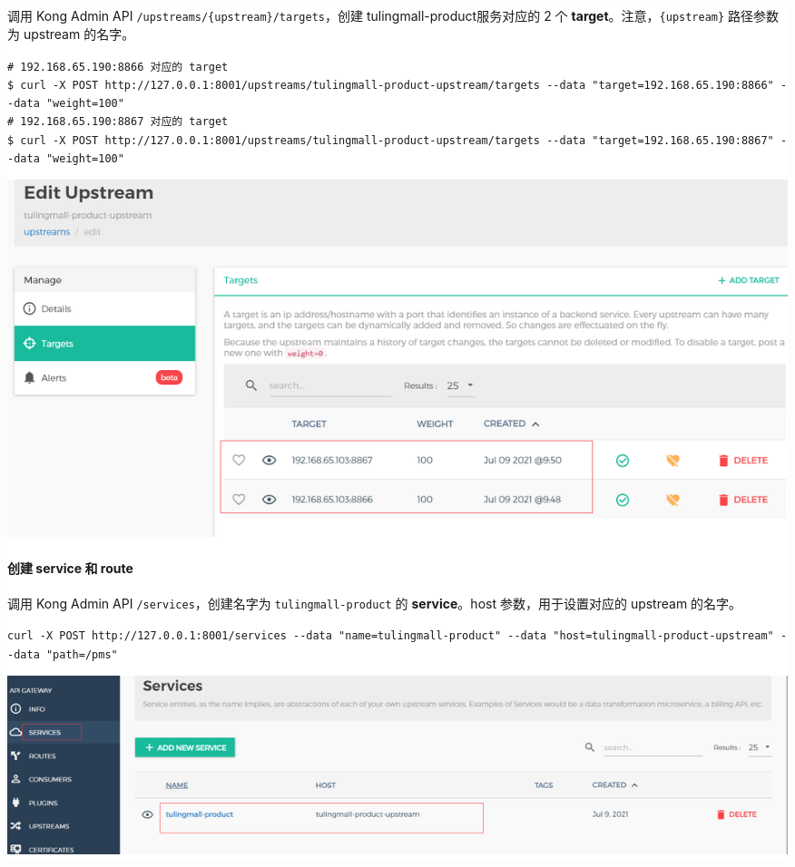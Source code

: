  调用 Kong Admin API `/upstreams/{upstream}/targets`，创建 tulingmall-product服务对应的 2 个 **target**。注意，`{upstream}` 路径参数为 upstream 的名字。

```http
# 192.168.65.190:8866 对应的 target
$ curl -X POST http://127.0.0.1:8001/upstreams/tulingmall-product-upstream/targets --data "target=192.168.65.190:8866" --data "weight=100"
# 192.168.65.190:8867 对应的 target
$ curl -X POST http://127.0.0.1:8001/upstreams/tulingmall-product-upstream/targets --data "target=192.168.65.190:8867" --data "weight=100"

```



![image-20210709095041262](https://raw.githubusercontent.com/zpnvliba/images/main/kong/image-20210709095041262.png)



#### 创建 service 和 route

调用 Kong Admin API `/services`，创建名字为 `tulingmall-product` 的 **service**。host 参数，用于设置对应的 upstream 的名字。

```http
curl -X POST http://127.0.0.1:8001/services --data "name=tulingmall-product" --data "host=tulingmall-product-upstream" --data "path=/pms"
```

![image-20210709095602955](https://raw.githubusercontent.com/zpnvliba/images/main/kong/image-20210709095602955.png)
